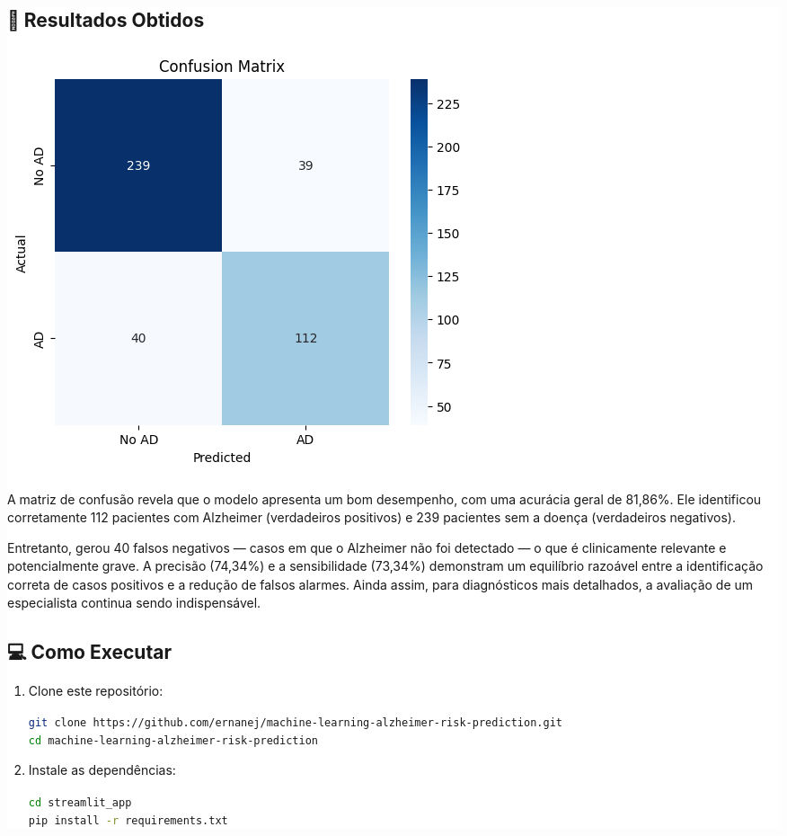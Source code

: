 ## 📌 Resultados Obtidos

![Confusion Matrix](./assets/confusion-matrix.png)

A matriz de confusão revela que o modelo apresenta um bom desempenho, com uma acurácia geral de 81,86%. Ele identificou corretamente 112 pacientes com Alzheimer (verdadeiros positivos) e 239 pacientes sem a doença (verdadeiros negativos).

Entretanto, gerou 40 falsos negativos — casos em que o Alzheimer não foi detectado — o que é clinicamente relevante e potencialmente grave. A precisão (74,34%) e a sensibilidade (73,34%) demonstram um equilíbrio razoável entre a identificação correta de casos positivos e a redução de falsos alarmes. Ainda assim, para diagnósticos mais detalhados, a avaliação de um especialista continua sendo indispensável.

## 💻 Como Executar

1. Clone este repositório:

   ```bash
   git clone https://github.com/ernanej/machine-learning-alzheimer-risk-prediction.git
   cd machine-learning-alzheimer-risk-prediction
   ```

2. Instale as dependências:

   ```bash
   cd streamlit_app
   pip install -r requirements.txt
   ```
